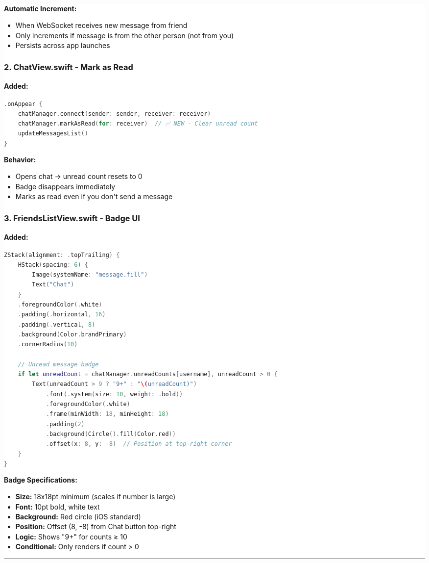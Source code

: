 ```swift
```

**Automatic Increment:**
- When WebSocket receives new message from friend
- Only increments if message is from the other person (not from you)
- Persists across app launches

### 2. ChatView.swift - Mark as Read

**Added:**
```swift
.onAppear {
    chatManager.connect(sender: sender, receiver: receiver)
    chatManager.markAsRead(for: receiver)  // ✅ NEW - Clear unread count
    updateMessagesList()
}
```

**Behavior:**
- Opens chat → unread count resets to 0
- Badge disappears immediately
- Marks as read even if you don't send a message

### 3. FriendsListView.swift - Badge UI

**Added:**
```swift
ZStack(alignment: .topTrailing) {
    HStack(spacing: 6) {
        Image(systemName: "message.fill")
        Text("Chat")
    }
    .foregroundColor(.white)
    .padding(.horizontal, 16)
    .padding(.vertical, 8)
    .background(Color.brandPrimary)
    .cornerRadius(10)
    
    // Unread message badge
    if let unreadCount = chatManager.unreadCounts[username], unreadCount > 0 {
        Text(unreadCount > 9 ? "9+" : "\(unreadCount)")
            .font(.system(size: 10, weight: .bold))
            .foregroundColor(.white)
            .frame(minWidth: 18, minHeight: 18)
            .padding(2)
            .background(Circle().fill(Color.red))
            .offset(x: 8, y: -8)  // Position at top-right corner
    }
}
```

**Badge Specifications:**
- **Size:** 18x18pt minimum (scales if number is large)
- **Font:** 10pt bold, white text
- **Background:** Red circle (iOS standard)
- **Position:** Offset (8, -8) from Chat button top-right
- **Logic:** Shows "9+" for counts ≥ 10
- **Conditional:** Only renders if count > 0

---